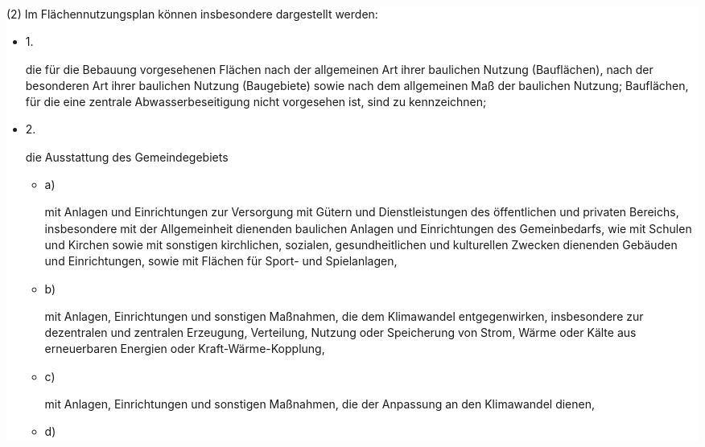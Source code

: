 </div>

<div class="jurAbsatz">

(2) Im Flächennutzungsplan können insbesondere dargestellt werden:

  - 1\.
    
    <div style="">
    
    die für die Bebauung vorgesehenen Flächen nach der allgemeinen Art
    ihrer baulichen Nutzung (Bauflächen), nach der besonderen Art ihrer
    baulichen Nutzung (Baugebiete) sowie nach dem allgemeinen Maß der
    baulichen Nutzung; Bauflächen, für die eine zentrale
    Abwasserbeseitigung nicht vorgesehen ist, sind zu kennzeichnen;
    
    </div>

  - 2\.
    
    <div style="">
    
    die Ausstattung des Gemeindegebiets
    
      - a)
        
        <div style="">
        
        mit Anlagen und Einrichtungen zur Versorgung mit Gütern und
        Dienstleistungen des öffentlichen und privaten Bereichs,
        insbesondere mit der Allgemeinheit dienenden baulichen Anlagen
        und Einrichtungen des Gemeinbedarfs, wie mit Schulen und Kirchen
        sowie mit sonstigen kirchlichen, sozialen, gesundheitlichen und
        kulturellen Zwecken dienenden Gebäuden und Einrichtungen, sowie
        mit Flächen für Sport- und Spielanlagen,
        
        </div>
    
      - b)
        
        <div style="">
        
        mit Anlagen, Einrichtungen und sonstigen Maßnahmen, die dem
        Klimawandel entgegenwirken, insbesondere zur dezentralen und
        zentralen Erzeugung, Verteilung, Nutzung oder Speicherung von
        Strom, Wärme oder Kälte aus erneuerbaren Energien oder
        Kraft-Wärme-Kopplung,
        
        </div>
    
      - c)
        
        <div style="">
        
        mit Anlagen, Einrichtungen und sonstigen Maßnahmen, die der
        Anpassung an den Klimawandel dienen,
        
        </div>
    
      - d)
        